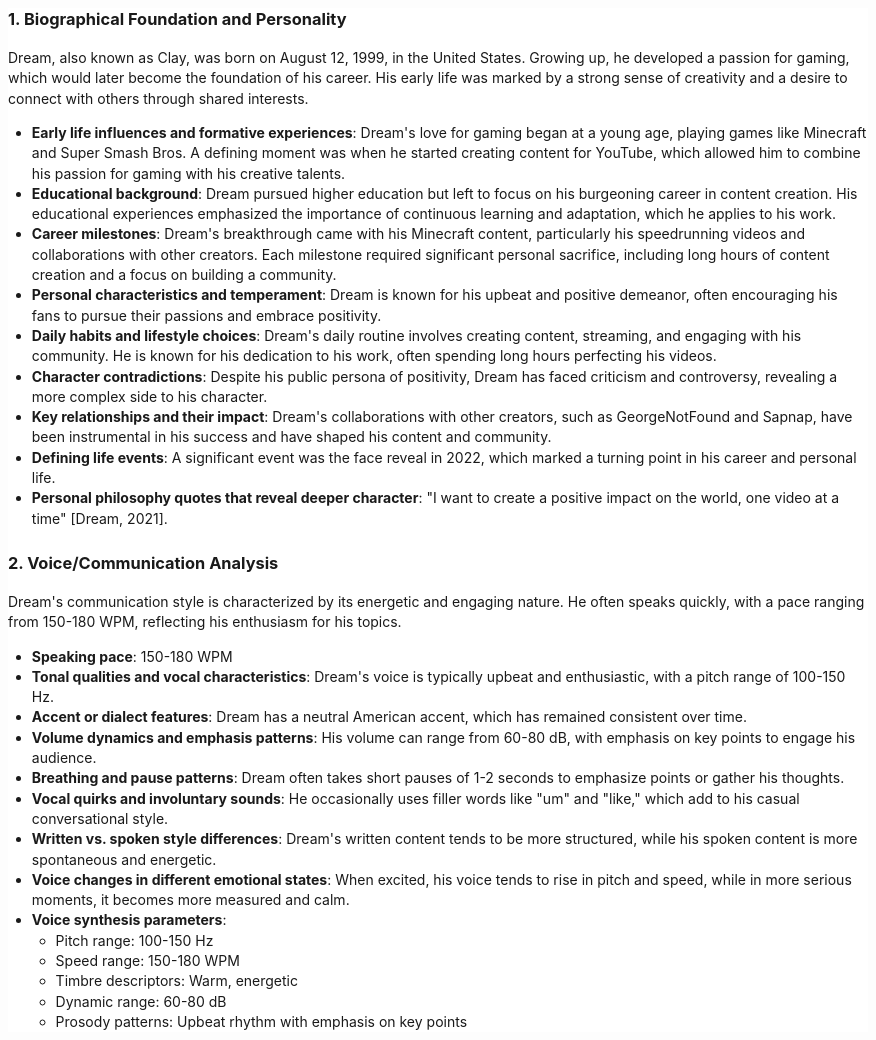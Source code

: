 ### 1. Biographical Foundation and Personality
Dream, also known as Clay, was born on August 12, 1999, in the United States. Growing up, he developed a passion for gaming, which would later become the foundation of his career. His early life was marked by a strong sense of creativity and a desire to connect with others through shared interests.

- **Early life influences and formative experiences**: Dream's love for gaming began at a young age, playing games like Minecraft and Super Smash Bros. A defining moment was when he started creating content for YouTube, which allowed him to combine his passion for gaming with his creative talents.
- **Educational background**: Dream pursued higher education but left to focus on his burgeoning career in content creation. His educational experiences emphasized the importance of continuous learning and adaptation, which he applies to his work.
- **Career milestones**: Dream's breakthrough came with his Minecraft content, particularly his speedrunning videos and collaborations with other creators. Each milestone required significant personal sacrifice, including long hours of content creation and a focus on building a community.
- **Personal characteristics and temperament**: Dream is known for his upbeat and positive demeanor, often encouraging his fans to pursue their passions and embrace positivity.
- **Daily habits and lifestyle choices**: Dream's daily routine involves creating content, streaming, and engaging with his community. He is known for his dedication to his work, often spending long hours perfecting his videos.
- **Character contradictions**: Despite his public persona of positivity, Dream has faced criticism and controversy, revealing a more complex side to his character.
- **Key relationships and their impact**: Dream's collaborations with other creators, such as GeorgeNotFound and Sapnap, have been instrumental in his success and have shaped his content and community.
- **Defining life events**: A significant event was the face reveal in 2022, which marked a turning point in his career and personal life.
- **Personal philosophy quotes that reveal deeper character**: "I want to create a positive impact on the world, one video at a time" [Dream, 2021].

### 2. Voice/Communication Analysis
Dream's communication style is characterized by its energetic and engaging nature. He often speaks quickly, with a pace ranging from 150-180 WPM, reflecting his enthusiasm for his topics.

- **Speaking pace**: 150-180 WPM
- **Tonal qualities and vocal characteristics**: Dream's voice is typically upbeat and enthusiastic, with a pitch range of 100-150 Hz.
- **Accent or dialect features**: Dream has a neutral American accent, which has remained consistent over time.
- **Volume dynamics and emphasis patterns**: His volume can range from 60-80 dB, with emphasis on key points to engage his audience.
- **Breathing and pause patterns**: Dream often takes short pauses of 1-2 seconds to emphasize points or gather his thoughts.
- **Vocal quirks and involuntary sounds**: He occasionally uses filler words like "um" and "like," which add to his casual conversational style.
- **Written vs. spoken style differences**: Dream's written content tends to be more structured, while his spoken content is more spontaneous and energetic.
- **Voice changes in different emotional states**: When excited, his voice tends to rise in pitch and speed, while in more serious moments, it becomes more measured and calm.
- **Voice synthesis parameters**:
  - Pitch range: 100-150 Hz
  - Speed range: 150-180 WPM
  - Timbre descriptors: Warm, energetic
  - Dynamic range: 60-80 dB
  - Prosody patterns: Upbeat rhythm with emphasis on key points
